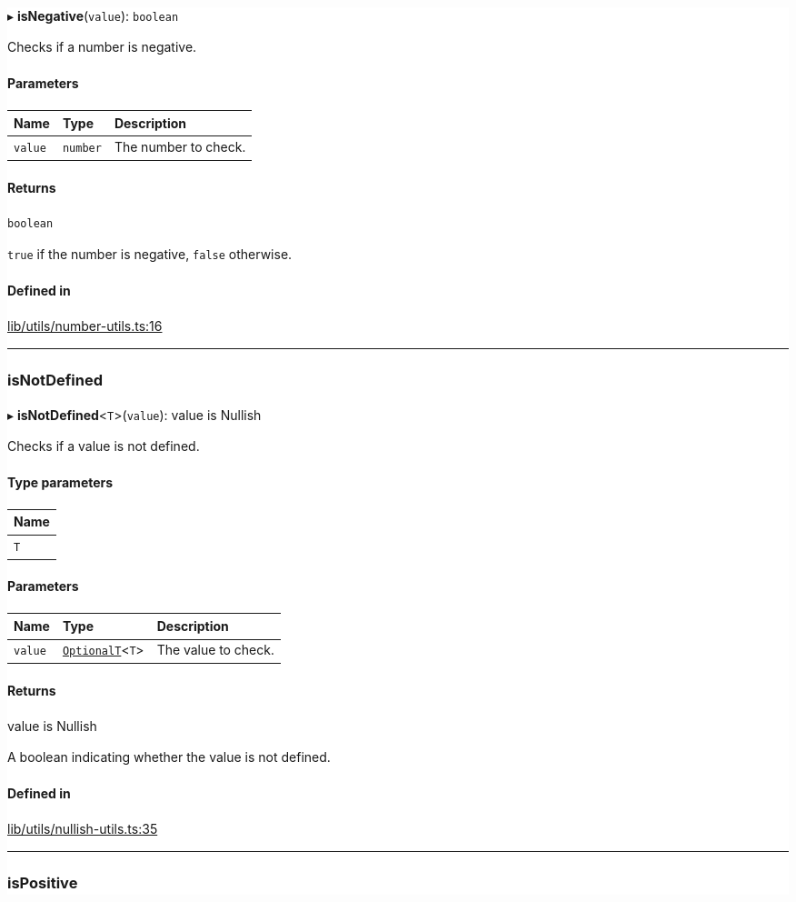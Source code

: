 ▸ **isNegative**(`value`): `boolean`

Checks if a number is negative.

#### Parameters

| Name | Type | Description |
| :------ | :------ | :------ |
| `value` | `number` | The number to check. |

#### Returns

`boolean`

`true` if the number is negative, `false` otherwise.

#### Defined in

[lib/utils/number-utils.ts:16](https://github.com/kacper-olszanski/only-utils/blob/83e58635fbd1a62139465467c30f6033e14eadd6/lib/utils/number-utils.ts#L16)

___

### isNotDefined

▸ **isNotDefined**\<`T`\>(`value`): value is Nullish

Checks if a value is not defined.

#### Type parameters

| Name |
| :------ |
| `T` |

#### Parameters

| Name | Type | Description |
| :------ | :------ | :------ |
| `value` | [`OptionalT`](modules.md#optionalt)\<`T`\> | The value to check. |

#### Returns

value is Nullish

A boolean indicating whether the value is not defined.

#### Defined in

[lib/utils/nullish-utils.ts:35](https://github.com/kacper-olszanski/only-utils/blob/83e58635fbd1a62139465467c30f6033e14eadd6/lib/utils/nullish-utils.ts#L35)

___

### isPositive
